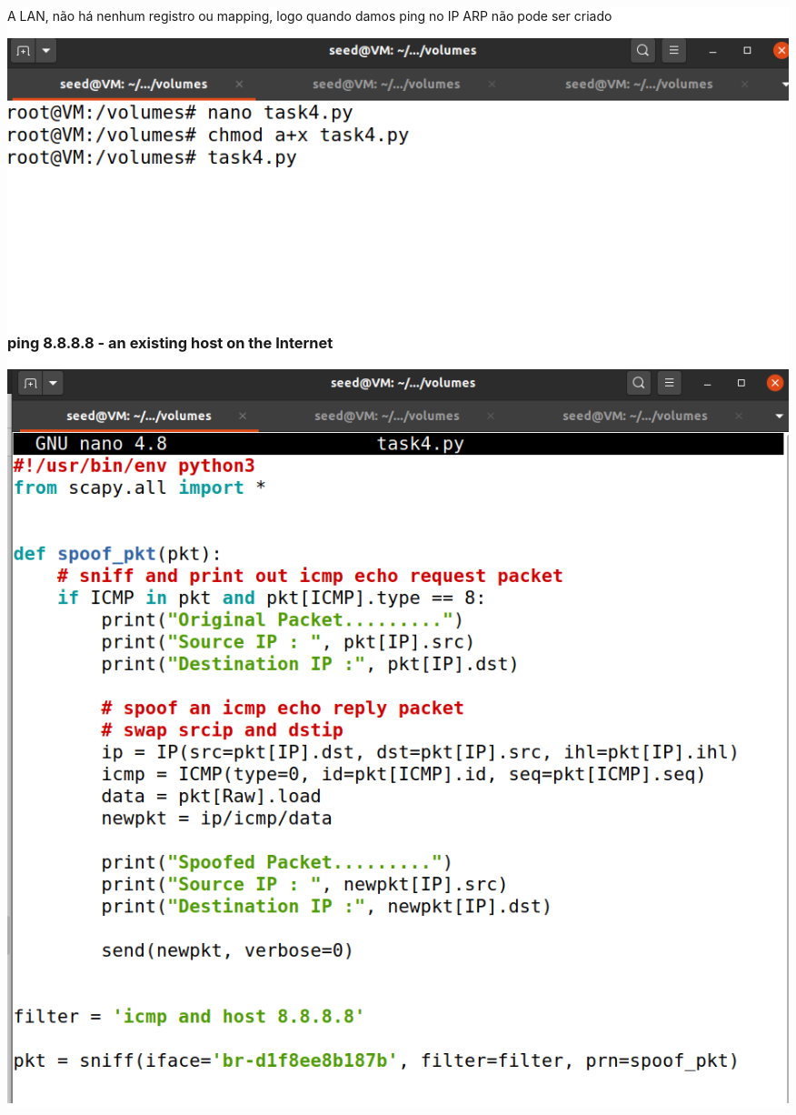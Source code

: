 A LAN, não há nenhum registro ou mapping, logo quando damos ping no IP ARP não pode ser criado

![](Images/LogBook13/image26.png)

### ping 8.8.8.8 - an existing host on the Internet

![](Images/LogBook13/image27.png)

